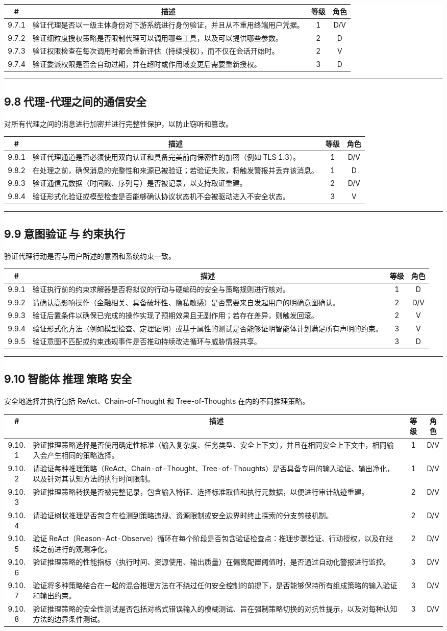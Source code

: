 |   #   | 描述                                     | 等级  | 角色  |
| :---: | -------------------------------------- | :-: | :-: |
| 9.7.1 | 验证代理是否以一级主体身份对下游系统进行身份验证，并且从不重用终端用户凭据。 |  1  | D/V |
| 9.7.2 | 验证细粒度授权策略是否限制代理可以调用哪些工具，以及可以提供哪些参数。    |  2  |  D  |
| 9.7.3 | 验证权限检查在每次调用时都会重新评估（持续授权），而不仅在会话开始时。    |  2  |  V  |
| 9.7.4 | 验证委派权限是否会自动过期，并在超时或作用域变更后需要重新授权。       |  3  |  D  |

---

## 9.8 代理-代理之间的通信安全

对所有代理之间的消息进行加密并进行完整性保护，以防止窃听和篡改。

|   #   | 描述                                         | 等级  | 角色  |
| :---: | ------------------------------------------ | :-: | :-: |
| 9.8.1 | 验证代理通道是否必须使用双向认证和具备完美前向保密性的加密（例如 TLS 1.3）。 |  1  | D/V |
| 9.8.2 | 在处理之前，确保消息的完整性和来源已被验证；若验证失败，将触发警报并丢弃该消息。   |  1  |  D  |
| 9.8.3 | 验证通信元数据（时间戳、序列号）是否被记录，以支持取证重建。             |  2  | D/V |
| 9.8.4 | 验证形式化验证或模型检查是否能够确认协议状态机不会被驱动进入不安全状态。       |  3  |  V  |

---

## 9.9 意图验证 与 约束执行

验证代理行动是否与用户所述的意图和系统约束一致。

|   #   | 描述                                                | 等级  | 角色  |
| :---: | ------------------------------------------------- | :-: | :-: |
| 9.9.1 | 验证执行前的约束求解器是否将拟议的行动与硬编码的安全与策略规则进行核对。              |  1  |  D  |
| 9.9.2 | 请确认高影响操作（金融相关、具备破坏性、隐私敏感）是否需要来自发起用户的明确意图确认。       |  2  | D/V |
| 9.9.3 | 验证后置条件以确保已完成的操作实现了预期效果且无副作用；若存在差异，则触发回滚。          |  2  |  V  |
| 9.9.4 | 验证形式化方法（例如模型检查、定理证明）或基于属性的测试是否能够证明智能体计划满足所有声明的约束。 |  3  |  V  |
| 9.9.5 | 验证意图不匹配或约束违规事件是否推动持续改进循环与威胁情报共享。                  |  3  |  D  |

---

## 9.10 智能体 推理 策略 安全

安全地选择并执行包括 ReAct、Chain-of-Thought 和 Tree-of-Thoughts 在内的不同推理策略。

|   #    | 描述                                                                                   | 等级  | 角色  |
| :----: | ------------------------------------------------------------------------------------ | :-: | :-: |
| 9.10.1 | 验证推理策略选择是否使用确定性标准（输入复杂度、任务类型、安全上下文），并且在相同安全上下文中，相同输入会产生相同的策略选择。                      |  1  | D/V |
| 9.10.2 | 请验证每种推理策略（ReAct、Chain-of-Thought、Tree-of-Thoughts）是否具备专用的输入验证、输出净化，以及针对其认知方法的执行时间限制。 |  1  | D/V |
| 9.10.3 | 验证推理策略转换是否被完整记录，包含输入特征、选择标准取值和执行元数据，以便进行审计轨迹重建。                                      |  2  | D/V |
| 9.10.4 | 请验证树状推理是否包含在检测到策略违规、资源限制或安全边界时终止探索的分支剪枝机制。                                           |  2  | D/V |
| 9.10.5 | 验证 ReAct（Reason-Act-Observe）循环在每个阶段是否包含验证检查点：推理步骤验证、行动授权，以及在继续之前进行的观测净化。             |  2  | D/V |
| 9.10.6 | 验证推理策略的性能指标（执行时间、资源使用、输出质量）在偏离配置阈值时，是否通过自动化警报进行监控。                                   |  3  | D/V |
| 9.10.7 | 验证将多种策略结合在一起的混合推理方法在不绕过任何安全控制的前提下，是否能够保持所有组成策略的输入验证和输出约束。                            |  3  | D/V |
| 9.10.8 | 验证推理策略的安全性测试是否包括对格式错误输入的模糊测试、旨在强制策略切换的对抗性提示，以及对每种认知方法的边界条件测试。                        |  3  | D/V |
